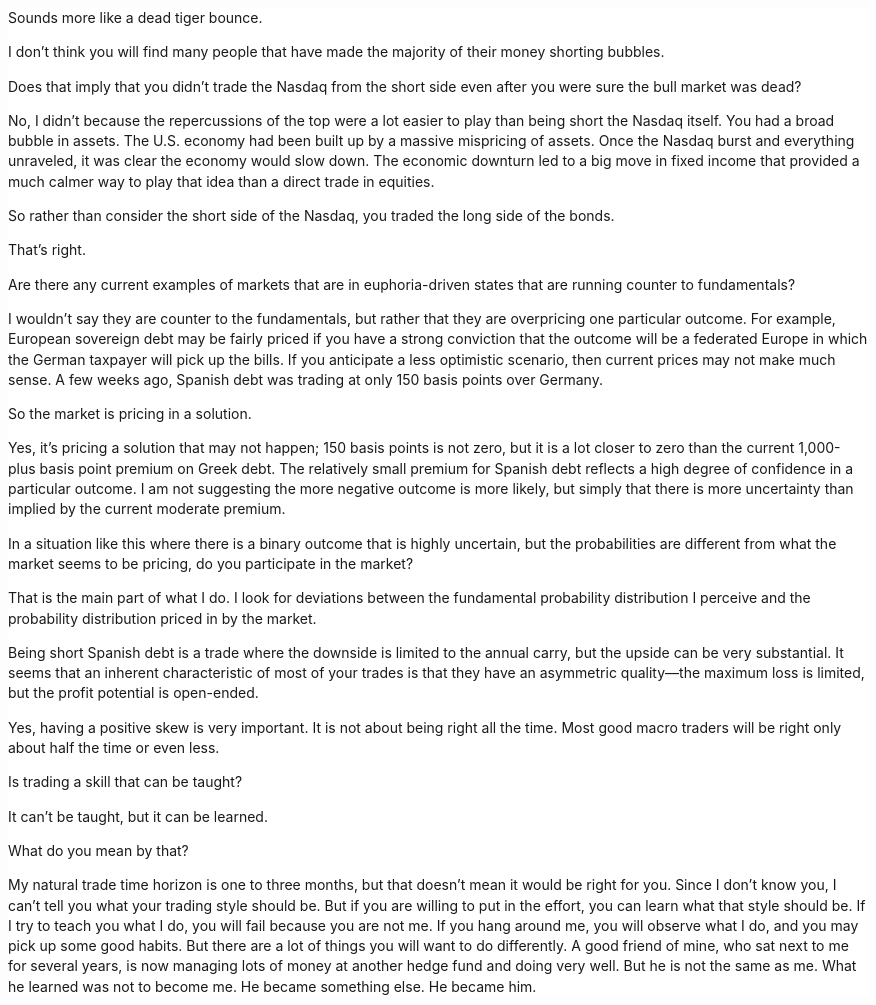 Sounds more like a dead tiger bounce.

I don’t think you will find many people that have made the majority of their money shorting bubbles.

Does that imply that you didn’t trade the Nasdaq from the short side even after you were sure the bull market was dead?

No, I didn’t because the repercussions of the top were a lot easier to play than being short the Nasdaq itself. You had a broad bubble in assets. The U.S. economy had been built up by a massive mispricing of assets. Once the Nasdaq burst and everything unraveled, it was clear the economy would slow down. The economic downturn led to a big move in fixed income that provided a much calmer way to play that idea than a direct trade in equities.

So rather than consider the short side of the Nasdaq, you traded the long side of the bonds.

That’s right.

Are there any current examples of markets that are in euphoria-driven states that are running counter to fundamentals?

I wouldn’t say they are counter to the fundamentals, but rather that they are overpricing one particular outcome. For example, European sovereign debt may be fairly priced if you have a strong conviction that the outcome will be a federated Europe in which the German taxpayer will pick up the bills. If you anticipate a less optimistic scenario, then current prices may not make much sense. A few weeks ago, Spanish debt was trading at only 150 basis points over Germany.

So the market is pricing in a solution.

Yes, it’s pricing a solution that may not happen; 150 basis points is not zero, but it is a lot closer to zero than the current 1,000-plus basis point premium on Greek debt. The relatively small premium for Spanish debt reflects a high degree of confidence in a particular outcome. I am not suggesting the more negative outcome is more likely, but simply that there is more uncertainty than implied by the current moderate premium.

In a situation like this where there is a binary outcome that is highly uncertain, but the probabilities are different from what the market seems to be pricing, do you participate in the market?

That is the main part of what I do. I look for deviations between the fundamental probability distribution I perceive and the probability distribution priced in by the market.

Being short Spanish debt is a trade where the downside is limited to the annual carry, but the upside can be very substantial. It seems that an inherent characteristic of most of your trades is that they have an asymmetric quality—the maximum loss is limited, but the profit potential is open-ended.

Yes, having a positive skew is very important. It is not about being right all the time. Most good macro traders will be right only about half the time or even less.

Is trading a skill that can be taught?

It can’t be taught, but it can be learned.

What do you mean by that?

My natural trade time horizon is one to three months, but that doesn’t mean it would be right for you. Since I don’t know you, I can’t tell you what your trading style should be. But if you are willing to put in the effort, you can learn what that style should be. If I try to teach you what I do, you will fail because you are not me. If you hang around me, you will observe what I do, and you may pick up some good habits. But there are a lot of things you will want to do differently. A good friend of mine, who sat next to me for several years, is now managing lots of money at another hedge fund and doing very well. But he is not the same as me. What he learned was not to become me. He became something else. He became him.
